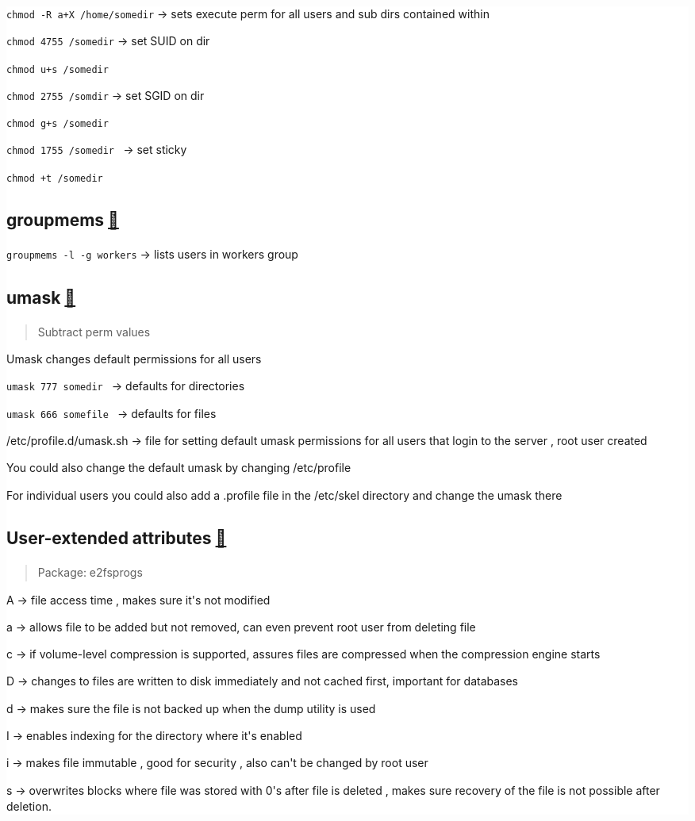 `chmod -R a+X /home/somedir` -> sets execute perm for all users and sub dirs contained within 

`chmod 4755 /somedir` -> set SUID on dir 

`chmod u+s /somedir` 


`chmod 2755 /somdir` -> set SGID on dir  

`chmod g+s /somedir` 


`chmod 1755 /somedir ` -> set sticky 

`chmod +t /somedir`

## groupmems  [🔗](#-table-of-contents)

`groupmems -l -g workers` -> lists users in workers group 

## umask  [🔗](#-table-of-contents)

> Subtract perm values 

Umask changes default permissions for all users 


`umask 777 somedir ` -> defaults for directories 

`umask 666 somefile ` -> defaults for files 

/etc/profile.d/umask.sh -> file for setting default umask permissions for all users that login to the server , root user created 

You could also change the default umask by changing /etc/profile 

For individual users you could also add a .profile file in the /etc/skel directory and change the umask there 

## User-extended attributes  [🔗](#-table-of-contents)

> Package: e2fsprogs 

A -> file access time , makes sure it's not modified 

a -> allows file to be added but not removed, can even prevent root user from deleting file 

c -> if volume-level compression is supported, assures files are compressed when the compression engine starts  

D -> changes to files are written to disk immediately and not cached first, important for databases  

d -> makes sure the file is not backed up when the dump utility is used 

I -> enables indexing for the directory where it's enabled 

i -> makes file immutable , good for security , also can't be changed by root user 

s -> overwrites blocks where file was stored with 0's after file is deleted , makes sure recovery of the file is not possible after deletion. 
